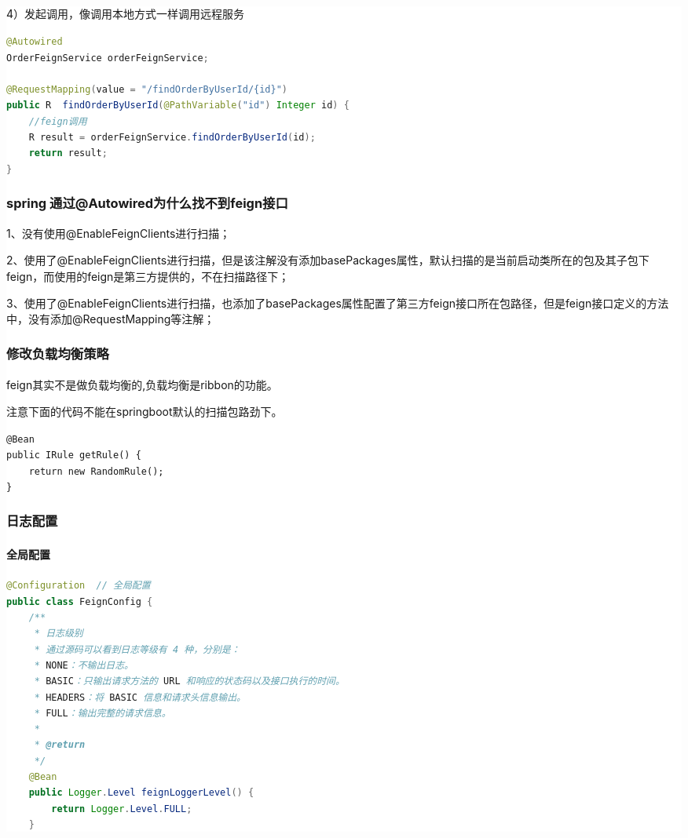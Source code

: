 4）发起调用，像调用本地方式一样调用远程服务

```java
@Autowired
OrderFeignService orderFeignService;

@RequestMapping(value = "/findOrderByUserId/{id}")
public R  findOrderByUserId(@PathVariable("id") Integer id) {
    //feign调用
    R result = orderFeignService.findOrderByUserId(id);
    return result;
}
```

### spring 通过@Autowired为什么找不到feign接口 

1、没有使用@EnableFeignClients进行扫描；

2、使用了@EnableFeignClients进行扫描，但是该注解没有添加basePackages属性，默认扫描的是当前启动类所在的包及其子包下feign，而使用的feign是第三方提供的，不在扫描路径下；

3、使用了@EnableFeignClients进行扫描，也添加了basePackages属性配置了第三方feign接口所在包路径，但是feign接口定义的方法中，没有添加@RequestMapping等注解；

### 修改负载均衡策略

feign其实不是做负载均衡的,负载均衡是ribbon的功能。

注意下面的代码不能在springboot默认的扫描包路劲下。

```
@Bean
public IRule getRule() {
    return new RandomRule();
}
```

### 日志配置

#### 全局配置

```java
@Configuration  // 全局配置
public class FeignConfig {
    /**
     * 日志级别
     * 通过源码可以看到日志等级有 4 种，分别是：
     * NONE：不输出日志。
     * BASIC：只输出请求方法的 URL 和响应的状态码以及接口执行的时间。
     * HEADERS：将 BASIC 信息和请求头信息输出。
     * FULL：输出完整的请求信息。
     *
     * @return
     */
    @Bean
    public Logger.Level feignLoggerLevel() {
        return Logger.Level.FULL;
    }
```
